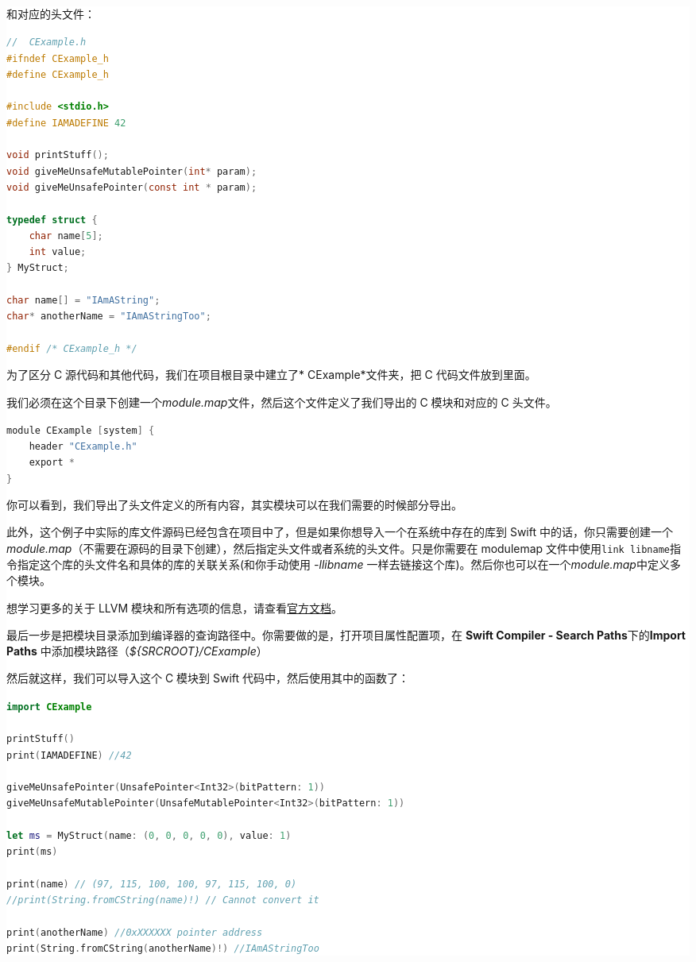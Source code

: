和对应的头文件：

```c
//  CExample.h
#ifndef CExample_h
#define CExample_h

#include <stdio.h>
#define IAMADEFINE 42

void printStuff();
void giveMeUnsafeMutablePointer(int* param);
void giveMeUnsafePointer(const int * param);

typedef struct {
    char name[5];
    int value;
} MyStruct;

char name[] = "IAmAString";
char* anotherName = "IAmAStringToo";

#endif /* CExample_h */
```

为了区分 C 源代码和其他代码，我们在项目根目录中建立了* CExample*文件夹，把 C 代码文件放到里面。

我们必须在这个目录下创建一个*module.map*文件，然后这个文件定义了我们导出的 C 模块和对应的 C 头文件。

```c
module CExample [system] {
    header "CExample.h"
    export *
}
```

你可以看到，我们导出了头文件定义的所有内容，其实模块可以在我们需要的时候部分导出。

此外，这个例子中实际的库文件源码已经包含在项目中了，但是如果你想导入一个在系统中存在的库到 Swift 中的话，你只需要创建一个*module.map*（不需要在源码的目录下创建），然后指定头文件或者系统的头文件。只是你需要在 modulemap 文件中使用`link libname`指令指定这个库的头文件名和具体的库的关联关系(和你手动使用 *-llibname* 一样去链接这个库)。然后你也可以在一个*module.map*中定义多个模块。

想学习更多的关于 LLVM 模块和所有选项的信息，请查看[官方文档](http://clang.llvm.org/docs/Modules.html)。

最后一步是把模块目录添加到编译器的查询路径中。你需要做的是，打开项目属性配置项，在 **Swift Compiler - Search Paths**下的**Import Paths** 中添加模块路径（*${SRCROOT}/CExample*）

然后就这样，我们可以导入这个 C 模块到 Swift 代码中，然后使用其中的函数了：

```swift
import CExample

printStuff()
print(IAMADEFINE) //42

giveMeUnsafePointer(UnsafePointer<Int32>(bitPattern: 1))
giveMeUnsafeMutablePointer(UnsafeMutablePointer<Int32>(bitPattern: 1))

let ms = MyStruct(name: (0, 0, 0, 0, 0), value: 1)
print(ms)

print(name) // (97, 115, 100, 100, 97, 115, 100, 0)
//print(String.fromCString(name)!) // Cannot convert it

print(anotherName) //0xXXXXXX pointer address
print(String.fromCString(anotherName)!) //IAmAStringToo
```
